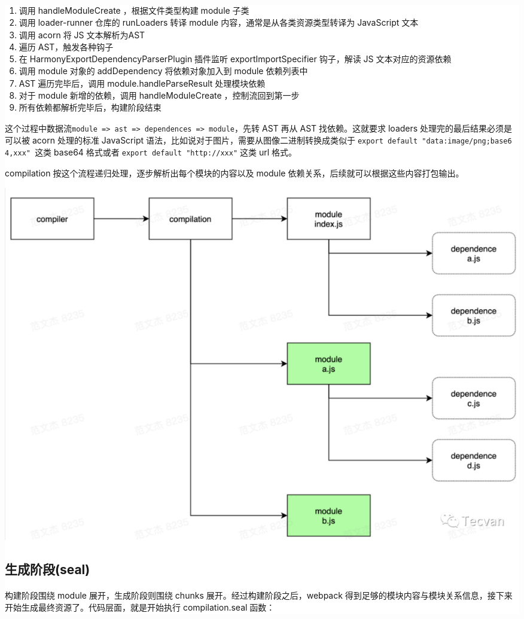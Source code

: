 1. 调用 handleModuleCreate ，根据文件类型构建 module 子类
2. 调用 loader-runner 仓库的 runLoaders 转译 module 内容，通常是从各类资源类型转译为 JavaScript 文本
3. 调用 acorn 将 JS 文本解析为AST
4. 遍历 AST，触发各种钩子
5. 在 HarmonyExportDependencyParserPlugin 插件监听 exportImportSpecifier 钩子，解读 JS 文本对应的资源依赖
6. 调用 module 对象的 addDependency 将依赖对象加入到 module 依赖列表中
7. AST 遍历完毕后，调用 module.handleParseResult 处理模块依赖
8. 对于 module 新增的依赖，调用 handleModuleCreate ，控制流回到第一步
9. 所有依赖都解析完毕后，构建阶段结束

这个过程中数据流` module => ast => dependences => module `，先转 AST 再从 AST 找依赖。这就要求 loaders 处理完的最后结果必须是可以被 acorn 处理的标准 JavaScript 语法，比如说对于图片，需要从图像二进制转换成类似于 `export default "data:image/png;base64,xxx" `这类 base64 格式或者 `export default "http://xxx"` 这类 url 格式。

compilation 按这个流程递归处理，逐步解析出每个模块的内容以及 module 依赖关系，后续就可以根据这些内容打包输出。

![alt text](image-8.png)

## 生成阶段(seal)

构建阶段围绕 module 展开，生成阶段则围绕 chunks 展开。经过构建阶段之后，webpack 得到足够的模块内容与模块关系信息，接下来开始生成最终资源了。代码层面，就是开始执行 compilation.seal 函数：

